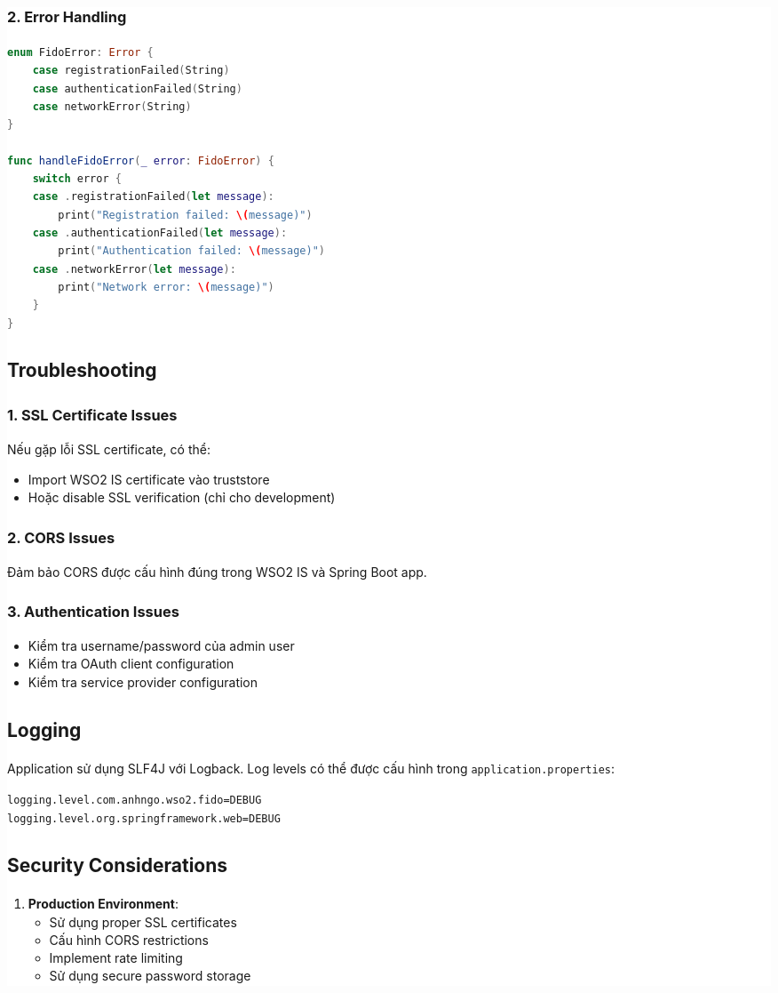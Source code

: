 ### 2. Error Handling

```swift
enum FidoError: Error {
    case registrationFailed(String)
    case authenticationFailed(String)
    case networkError(String)
}

func handleFidoError(_ error: FidoError) {
    switch error {
    case .registrationFailed(let message):
        print("Registration failed: \(message)")
    case .authenticationFailed(let message):
        print("Authentication failed: \(message)")
    case .networkError(let message):
        print("Network error: \(message)")
    }
}
```

## Troubleshooting

### 1. SSL Certificate Issues

Nếu gặp lỗi SSL certificate, có thể:
- Import WSO2 IS certificate vào truststore
- Hoặc disable SSL verification (chỉ cho development)

### 2. CORS Issues

Đảm bảo CORS được cấu hình đúng trong WSO2 IS và Spring Boot app.

### 3. Authentication Issues

- Kiểm tra username/password của admin user
- Kiểm tra OAuth client configuration
- Kiểm tra service provider configuration

## Logging

Application sử dụng SLF4J với Logback. Log levels có thể được cấu hình trong `application.properties`:

```properties
logging.level.com.anhngo.wso2.fido=DEBUG
logging.level.org.springframework.web=DEBUG
```

## Security Considerations

1. **Production Environment**: 
   - Sử dụng proper SSL certificates
   - Cấu hình CORS restrictions
   - Implement rate limiting
   - Sử dụng secure password storage
